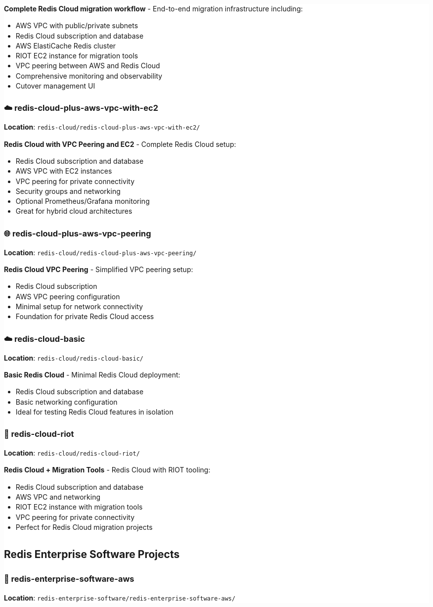**Complete Redis Cloud migration workflow** - End-to-end migration infrastructure including:
- AWS VPC with public/private subnets
- Redis Cloud subscription and database
- AWS ElastiCache Redis cluster
- RIOT EC2 instance for migration tools
- VPC peering between AWS and Redis Cloud
- Comprehensive monitoring and observability
- Cutover management UI

### ☁️ redis-cloud-plus-aws-vpc-with-ec2
**Location**: `redis-cloud/redis-cloud-plus-aws-vpc-with-ec2/`

**Redis Cloud with VPC Peering and EC2** - Complete Redis Cloud setup:
- Redis Cloud subscription and database
- AWS VPC with EC2 instances
- VPC peering for private connectivity
- Security groups and networking
- Optional Prometheus/Grafana monitoring
- Great for hybrid cloud architectures

### 🌐 redis-cloud-plus-aws-vpc-peering
**Location**: `redis-cloud/redis-cloud-plus-aws-vpc-peering/`

**Redis Cloud VPC Peering** - Simplified VPC peering setup:
- Redis Cloud subscription
- AWS VPC peering configuration
- Minimal setup for network connectivity
- Foundation for private Redis Cloud access

### ☁️ redis-cloud-basic
**Location**: `redis-cloud/redis-cloud-basic/`

**Basic Redis Cloud** - Minimal Redis Cloud deployment:
- Redis Cloud subscription and database
- Basic networking configuration
- Ideal for testing Redis Cloud features in isolation

### 🔧 redis-cloud-riot
**Location**: `redis-cloud/redis-cloud-riot/`

**Redis Cloud + Migration Tools** - Redis Cloud with RIOT tooling:
- Redis Cloud subscription and database
- AWS VPC and networking
- RIOT EC2 instance with migration tools
- VPC peering for private connectivity
- Perfect for Redis Cloud migration projects

## Redis Enterprise Software Projects

### 🏢 redis-enterprise-software-aws
**Location**: `redis-enterprise-software/redis-enterprise-software-aws/`
